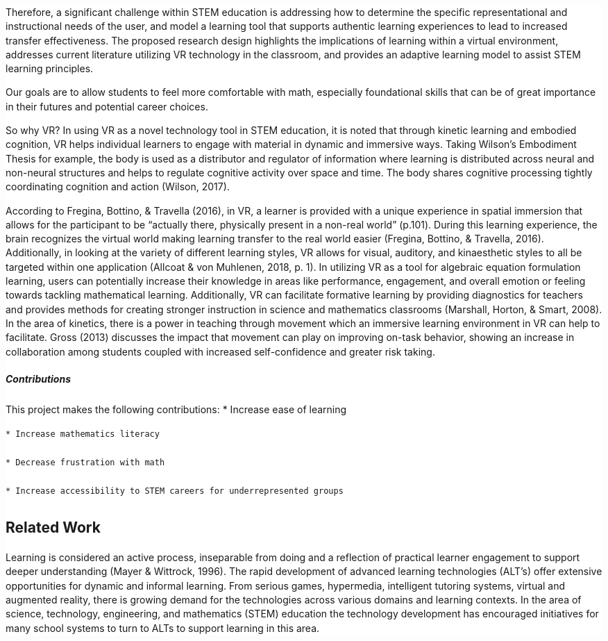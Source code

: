 Therefore, a significant challenge within STEM education is addressing how to determine the specific representational and instructional needs of the user, and model a learning tool that supports authentic learning experiences to lead to increased transfer effectiveness.
The proposed research design highlights the implications of learning within a virtual environment, addresses current literature utilizing VR technology in the classroom, and provides an adaptive learning model to assist STEM learning principles.

Our goals are to allow students to feel more comfortable with math, especially foundational skills that can be of great importance in their futures and potential career choices.

So why VR? In using VR as a novel technology tool in STEM education, it is noted that through kinetic learning and embodied cognition, VR helps individual learners to engage with material in dynamic and immersive ways. Taking Wilson’s Embodiment Thesis for example, the body is used as a distributor and regulator of information where learning is distributed across neural and non-neural structures and helps to regulate cognitive activity over space and time. The body shares cognitive processing tightly coordinating cognition and action (Wilson, 2017).

According to Fregina, Bottino, & Travella (2016), in VR, a learner is provided with a unique experience in spatial immersion that allows for the participant to be “actually there, physically present in a non-real world” (p.101). During this learning experience, the brain recognizes the virtual world making learning transfer to the real world easier (Fregina, Bottino, & Travella, 2016). Additionally, in looking at the variety of different learning styles, VR allows for visual, auditory, and kinaesthetic styles to all be targeted within one application (Allcoat & von Muhlenen, 2018, p. 1). In utilizing VR as a tool for algebraic equation formulation learning, users can potentially increase their knowledge in areas like performance, engagement, and overall emotion or feeling towards tackling mathematical learning. Additionally, VR can facilitate formative learning by providing diagnostics for teachers and provides methods for creating stronger instruction in science and mathematics classrooms (Marshall, Horton, & Smart, 2008). In the area of kinetics, there is a power in teaching through movement which an immersive learning environment in VR can help to facilitate. Gross (2013) discusses the impact that movement can play on improving on-task behavior, showing an increase in collaboration among students coupled with increased self-confidence and greater risk taking.



##### Contributions
This project makes the following contributions:
	* Increase ease of learning
	
	* Increase mathematics literacy
	
	* Decrease frustration with math
	
	* Increase accessibility to STEM careers for underrepresented groups



## Related Work

Learning is considered an active process, inseparable from doing and a reflection of practical learner engagement to support deeper understanding (Mayer & Wittrock, 1996). The rapid development of advanced learning technologies (ALT’s) offer extensive opportunities for dynamic and informal learning. From serious games, hypermedia, intelligent tutoring systems, virtual and augmented reality, there is growing demand for the technologies across various domains and learning contexts. In the area of science, technology, engineering, and mathematics (STEM) education the technology development has encouraged initiatives for many school systems to turn to ALTs to support learning in this area.
